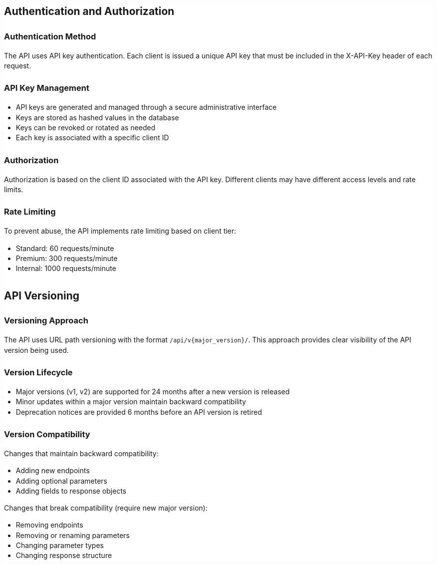 ## Authentication and Authorization

### Authentication Method

The API uses API key authentication. Each client is issued a unique API key that must be included in the X-API-Key header of each request.

### API Key Management

- API keys are generated and managed through a secure administrative interface
- Keys are stored as hashed values in the database
- Keys can be revoked or rotated as needed
- Each key is associated with a specific client ID

### Authorization

Authorization is based on the client ID associated with the API key. Different clients may have different access levels and rate limits.

### Rate Limiting

To prevent abuse, the API implements rate limiting based on client tier:
- Standard: 60 requests/minute
- Premium: 300 requests/minute
- Internal: 1000 requests/minute

## API Versioning

### Versioning Approach

The API uses URL path versioning with the format `/api/v{major_version}/`. This approach provides clear visibility of the API version being used.

### Version Lifecycle

- Major versions (v1, v2) are supported for 24 months after a new version is released
- Minor updates within a major version maintain backward compatibility
- Deprecation notices are provided 6 months before an API version is retired

### Version Compatibility

Changes that maintain backward compatibility:
- Adding new endpoints
- Adding optional parameters
- Adding fields to response objects

Changes that break compatibility (require new major version):
- Removing endpoints
- Removing or renaming parameters
- Changing parameter types
- Changing response structure
